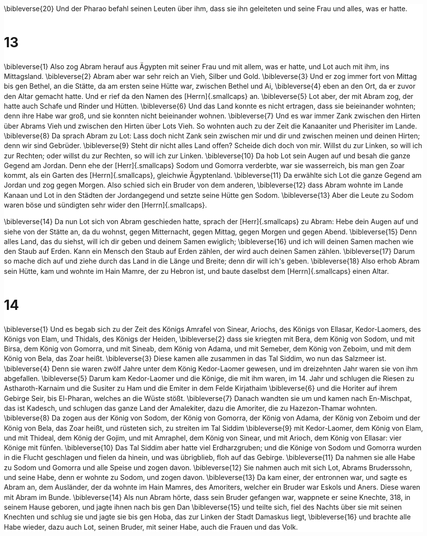 \bibleverse{20} Und der Pharao befahl seinen Leuten über ihm, dass sie ihn geleiteten und seine Frau und alles, was er hatte.

# 13
\bibleverse{1} Also zog Abram herauf aus Ägypten mit seiner Frau und mit allem, was er hatte, und Lot auch mit ihm, ins Mittagsland. \bibleverse{2} Abram aber war sehr reich an Vieh, Silber und Gold. \bibleverse{3} Und er zog immer fort von Mittag bis gen Bethel, an die Stätte, da am ersten seine Hütte war, zwischen Bethel und Ai, \bibleverse{4} eben an den Ort, da er zuvor den Altar gemacht hatte. Und er rief da den Namen des [Herrn]{.smallcaps} an. \bibleverse{5} Lot aber, der mit Abram zog, der hatte auch Schafe und Rinder und Hütten. \bibleverse{6} Und das Land konnte es nicht ertragen, dass sie beieinander wohnten; denn ihre Habe war groß, und sie konnten nicht beieinander wohnen. \bibleverse{7} Und es war immer Zank zwischen den Hirten über Abrams Vieh und zwischen den Hirten über Lots Vieh. So wohnten auch zu der Zeit die Kanaaniter und Pherisiter im Lande. \bibleverse{8} Da sprach Abram zu Lot: Lass doch nicht Zank sein zwischen mir und dir und zwischen meinen und deinen Hirten; denn wir sind Gebrüder. \bibleverse{9} Steht dir nicht alles Land offen? Scheide dich doch von mir. Willst du zur Linken, so will ich zur Rechten; oder willst du zur Rechten, so will ich zur Linken. \bibleverse{10} Da hob Lot sein Augen auf und besah die ganze Gegend am Jordan. Denn ehe der [Herr]{.smallcaps} Sodom und Gomorra verderbte, war sie wasserreich, bis man gen Zoar kommt, als ein Garten des [Herrn]{.smallcaps}, gleichwie Ägyptenland. \bibleverse{11} Da erwählte sich Lot die ganze Gegend am Jordan und zog gegen Morgen. Also schied sich ein Bruder von dem anderen, \bibleverse{12} dass Abram wohnte im Lande Kanaan und Lot in den Städten der Jordangegend und setzte seine Hütte gen Sodom. \bibleverse{13} Aber die Leute zu Sodom waren böse und sündigten sehr wider den [Herrn]{.smallcaps}. 

\bibleverse{14} Da nun Lot sich von Abram geschieden hatte, sprach der [Herr]{.smallcaps} zu Abram: Hebe dein Augen auf und siehe von der Stätte an, da du wohnst, gegen Mitternacht, gegen Mittag, gegen Morgen und gegen Abend. \bibleverse{15} Denn alles Land, das du siehst, will ich dir geben und deinem Samen ewiglich; \bibleverse{16} und ich will deinen Samen machen wie den Staub auf Erden. Kann ein Mensch den Staub auf Erden zählen, der wird auch deinen Samen zählen. \bibleverse{17} Darum so mache dich auf und ziehe durch das Land in die Länge und Breite; denn dir will ich's geben. \bibleverse{18} Also erhob Abram sein Hütte, kam und wohnte im Hain Mamre, der zu Hebron ist, und baute daselbst dem [Herrn]{.smallcaps} einen Altar.

# 14
\bibleverse{1} Und es begab sich zu der Zeit des Königs Amrafel von Sinear, Ariochs, des Königs von Ellasar, Kedor-Laomers, des Königs von Elam, und Thidals, des Königs der Heiden, \bibleverse{2} dass sie kriegten mit Bera, dem König von Sodom, und mit Birsa, dem König von Gomorra, und mit Sineab, dem König von Adama, und mit Semeber, dem König von Zeboim, und mit dem König von Bela, das Zoar heißt. \bibleverse{3} Diese kamen alle zusammen in das Tal Siddim, wo nun das Salzmeer ist. \bibleverse{4} Denn sie waren zwölf Jahre unter dem König Kedor-Laomer gewesen, und im dreizehnten Jahr waren sie von ihm abgefallen. \bibleverse{5} Darum kam Kedor-Laomer und die Könige, die mit ihm waren, im 14. Jahr und schlugen die Riesen zu Astharoth-Karnaim und die Susiter zu Ham und die Emiter in dem Felde Kirjathaim \bibleverse{6} und die Horiter auf ihrem Gebirge Seir, bis El-Pharan, welches an die Wüste stößt. \bibleverse{7} Danach wandten sie um und kamen nach En-Mischpat, das ist Kadesch, und schlugen das ganze Land der Amalekiter, dazu die Amoriter, die zu Hazezon-Thamar wohnten. \bibleverse{8} Da zogen aus der König von Sodom, der König von Gomorra, der König von Adama, der König von Zeboim und der König von Bela, das Zoar heißt, und rüsteten sich, zu streiten im Tal Siddim \bibleverse{9} mit Kedor-Laomer, dem König von Elam, und mit Thideal, dem König der Gojim, und mit Amraphel, dem König von Sinear, und mit Arioch, dem König von Ellasar: vier Könige mit fünfen. \bibleverse{10} Das Tal Siddim aber hatte viel Erdharzgruben; und die Könige von Sodom und Gomorra wurden in die Flucht geschlagen und fielen da hinein, und was übrigblieb, floh auf das Gebirge. \bibleverse{11} Da nahmen sie alle Habe zu Sodom und Gomorra und alle Speise und zogen davon. \bibleverse{12} Sie nahmen auch mit sich Lot, Abrams Bruderssohn, und seine Habe, denn er wohnte zu Sodom, und zogen davon. \bibleverse{13} Da kam einer, der entronnen war, und sagte es Abram an, dem Ausländer, der da wohnte im Hain Mamres, des Amoriters, welcher ein Bruder war Eskols und Aners. Diese waren mit Abram im Bunde. \bibleverse{14} Als nun Abram hörte, dass sein Bruder gefangen war, wappnete er seine Knechte, 318, in seinem Hause geboren, und jagte ihnen nach bis gen Dan \bibleverse{15} und teilte sich, fiel des Nachts über sie mit seinen Knechten und schlug sie und jagte sie bis gen Hoba, das zur Linken der Stadt Damaskus liegt, \bibleverse{16} und brachte alle Habe wieder, dazu auch Lot, seinen Bruder, mit seiner Habe, auch die Frauen und das Volk. 
